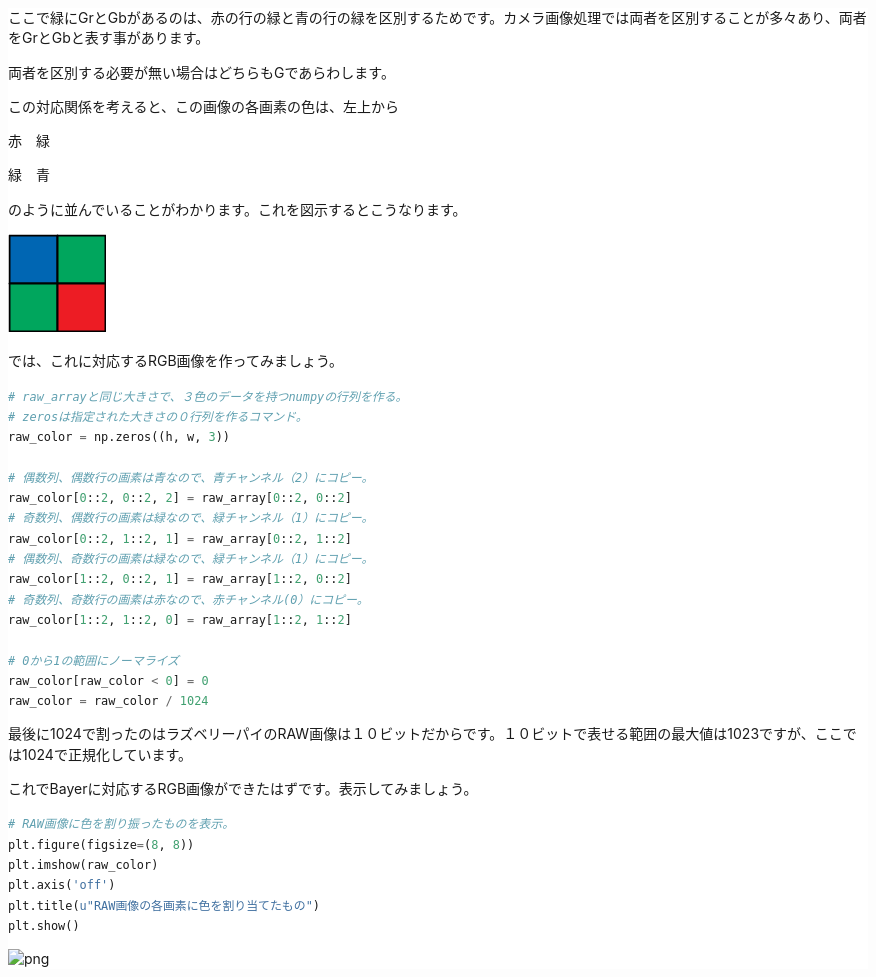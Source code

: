 ここで緑にGrとGbがあるのは、赤の行の緑と青の行の緑を区別するためです。カメラ画像処理では両者を区別することが多々あり、両者をGrとGbと表す事があります。

両者を区別する必要が無い場合はどちらもGであらわします。


この対応関係を考えると、この画像の各画素の色は、左上から

赤　緑

緑　青

のように並んでいることがわかります。これを図示するとこうなります。


![この画像のBayer配列](Figures/fig1_bayer_bggr.png)

では、これに対応するRGB画像を作ってみましょう。


```python
# raw_arrayと同じ大きさで、３色のデータを持つnumpyの行列を作る。
# zerosは指定された大きさの０行列を作るコマンド。
raw_color = np.zeros((h, w, 3))

# 偶数列、偶数行の画素は青なので、青チャンネル（2）にコピー。
raw_color[0::2, 0::2, 2] = raw_array[0::2, 0::2]
# 奇数列、偶数行の画素は緑なので、緑チャンネル（1）にコピー。
raw_color[0::2, 1::2, 1] = raw_array[0::2, 1::2]
# 偶数列、奇数行の画素は緑なので、緑チャンネル（1）にコピー。
raw_color[1::2, 0::2, 1] = raw_array[1::2, 0::2]
# 奇数列、奇数行の画素は赤なので、赤チャンネル(0）にコピー。
raw_color[1::2, 1::2, 0] = raw_array[1::2, 1::2]

# 0から1の範囲にノーマライズ
raw_color[raw_color < 0] = 0
raw_color = raw_color / 1024
```

最後に1024で割ったのはラズベリーパイのRAW画像は１０ビットだからです。１０ビットで表せる範囲の最大値は1023ですが、ここでは1024で正規化しています。

これでBayerに対応するRGB画像ができたはずです。表示してみましょう。


```python
# RAW画像に色を割り振ったものを表示。
plt.figure(figsize=(8, 8))
plt.imshow(raw_color)
plt.axis('off')
plt.title(u"RAW画像の各画素に色を割り当てたもの")
plt.show()
```


![png](camera_raw_chapter_3_files/camera_raw_chapter_3_47_0.png)


[^1]: 実際にはこの他に緑色の画素もあり、2x2の４画素のパターンになっているのが普通
[^2]: これはあくまで一例です。実際のカメラやRAW現像ソフト内で行われる処理はメーカーや機種ごとに異なります。
[^1]: 撮影方法は付録１で解説します。
[^2]: https://pypi.org/project/rawpy/
